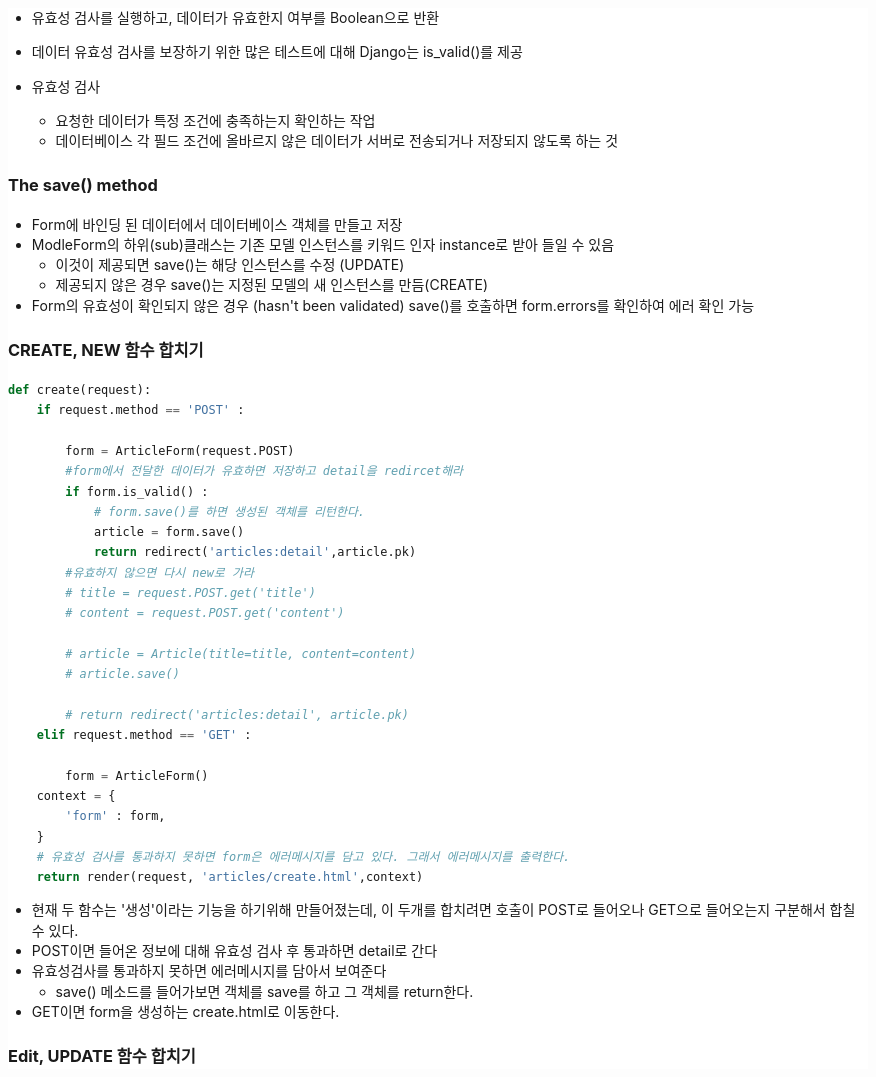 - 유효성 검사를 실행하고, 데이터가 유효한지 여부를 Boolean으로 반환
- 데이터 유효성 검사를 보장하기 위한 많은 테스트에 대해 Django는 is_valid\()를 제공

- 유효성 검사
  - 요청한 데이터가 특정 조건에 충족하는지 확인하는 작업
  - 데이터베이스 각 필드 조건에 올바르지 않은 데이터가 서버로 전송되거나 저장되지 않도록 하는 것

### The save\() method

- Form에 바인딩 된 데이터에서 데이터베이스 객체를 만들고 저장
- ModleForm의 하위(sub)클래스는 기존 모델 인스턴스를 키워드 인자 instance로 받아 들일 수 있음 
  - 이것이 제공되면 save\()는 해당 인스턴스를 수정 (UPDATE)
  - 제공되지 않은 경우 save()는 지정된 모델의 새 인스턴스를 만듬(CREATE)
- Form의 유효성이 확인되지 않은 경우 (hasn't been validated) save()를 호출하면 form.errors를 확인하여 에러 확인 가능 

### CREATE, NEW 함수 합치기

```python
def create(request):
    if request.method == 'POST' :

        form = ArticleForm(request.POST)
        #form에서 전달한 데이터가 유효하면 저장하고 detail을 redircet해라
        if form.is_valid() :
            # form.save()를 하면 생성된 객체를 리턴한다.
            article = form.save()
            return redirect('articles:detail',article.pk)
        #유효하지 않으면 다시 new로 가라 
        # title = request.POST.get('title')
        # content = request.POST.get('content')

        # article = Article(title=title, content=content)
        # article.save()

        # return redirect('articles:detail', article.pk)
    elif request.method == 'GET' :

        form = ArticleForm()
    context = {
        'form' : form,
    }
    # 유효성 검사를 통과하지 못하면 form은 에러메시지를 담고 있다. 그래서 에러메시지를 출력한다. 
    return render(request, 'articles/create.html',context)

```

- 현재 두 함수는 '생성'이라는 기능을 하기위해 만들어졌는데, 이 두개를 합치려면 호출이 POST로 들어오나 GET으로 들어오는지 구분해서 합칠 수 있다. 
- POST이면 들어온 정보에 대해 유효성 검사 후 통과하면 detail로 간다
- 유효성검사를 통과하지 못하면 에러메시지를 담아서 보여준다 
  - save() 메소드를 들어가보면 객체를 save를 하고 그 객체를 return한다.  
- GET이면 form을 생성하는 create.html로 이동한다. 

### Edit, UPDATE 함수 합치기
